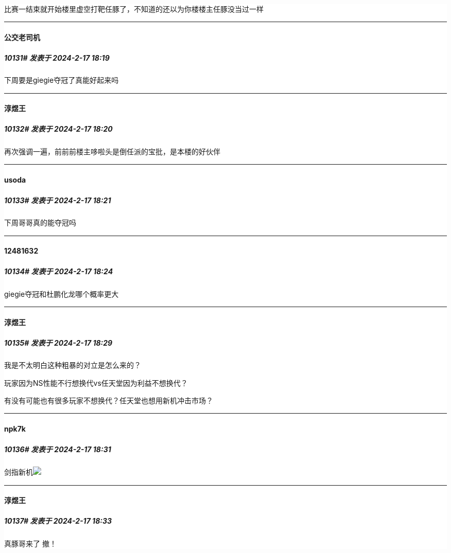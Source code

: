 比赛一结束就开始楼里虚空打靶任豚了，不知道的还以为你楼楼主任豚没当过一样

*****

####  公交老司机  
##### 10131#       发表于 2024-2-17 18:19

下周要是giegie夺冠了真能好起来吗

*****

####  淳煜王  
##### 10132#       发表于 2024-2-17 18:20

再次强调一遍，前前前楼主哆啦头是倒任派的宝批，是本楼的好伙伴

*****

####  usoda  
##### 10133#       发表于 2024-2-17 18:21

下周哥哥真的能夺冠吗


*****

####  12481632  
##### 10134#       发表于 2024-2-17 18:24

giegie夺冠和杜鹏化龙哪个概率更大

*****

####  淳煜王  
##### 10135#       发表于 2024-2-17 18:29

我是不太明白这种粗暴的对立是怎么来的？

玩家因为NS性能不行想换代vs任天堂因为利益不想换代？

有没有可能也有很多玩家不想换代？任天堂也想用新机冲击市场？

*****

####  npk7k  
##### 10136#       发表于 2024-2-17 18:31

剑指新机<img src="https://static.saraba1st.com/image/smiley/face2017/268.gif" referrerpolicy="no-referrer">

*****

####  淳煜王  
##### 10137#       发表于 2024-2-17 18:33

真豚哥来了 撤！
